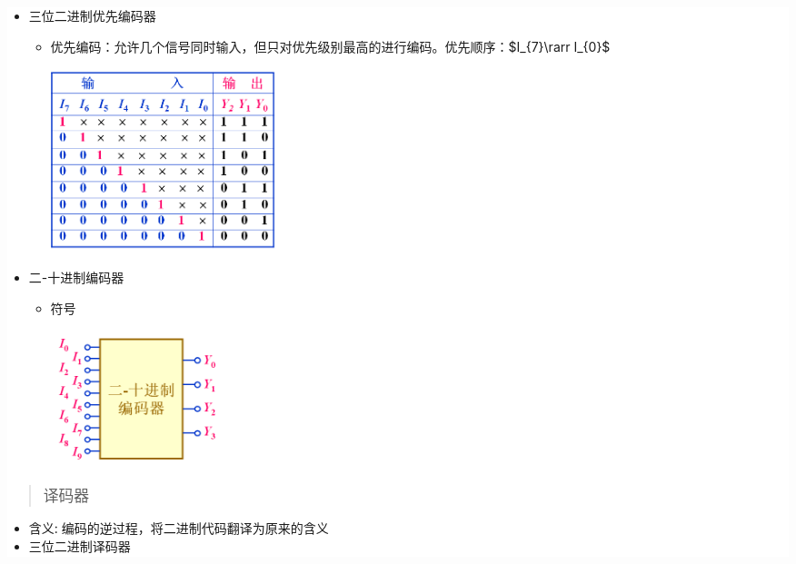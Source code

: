   - 三位二进制优先编码器
    - 优先编码：允许几个信号同时输入，但只对优先级别最高的进行编码。优先顺序：$I_{7}\rarr I_{0}$

      <img class="pic" src="images/png/3位二进制优先编码器编码表.png" height=200px>
    
  - 二-十进制编码器
    - 符号
  
      <img class="pic" src="images/png/2,10进制编码器.png" height=150px>

> <big> 译码器 </big>
  - 含义: 编码的逆过程，将二进制代码翻译为原来的含义
  - 三位二进制译码器
